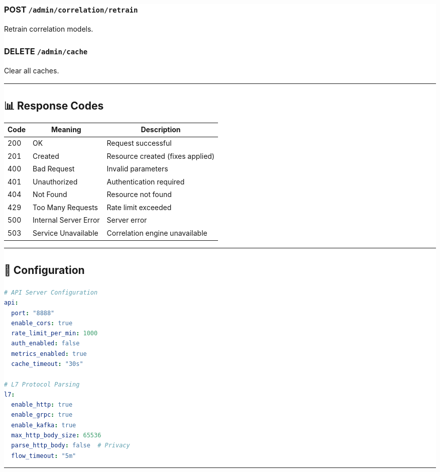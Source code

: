 ### **POST** `/admin/correlation/retrain`
Retrain correlation models.

### **DELETE** `/admin/cache`
Clear all caches.

---

## 📊 **Response Codes**

| Code | Meaning | Description |
|------|---------|-------------|
| 200 | OK | Request successful |
| 201 | Created | Resource created (fixes applied) |
| 400 | Bad Request | Invalid parameters |
| 401 | Unauthorized | Authentication required |
| 404 | Not Found | Resource not found |
| 429 | Too Many Requests | Rate limit exceeded |
| 500 | Internal Server Error | Server error |
| 503 | Service Unavailable | Correlation engine unavailable |

---

## 🔧 **Configuration**

```yaml
# API Server Configuration
api:
  port: "8888"
  enable_cors: true
  rate_limit_per_min: 1000
  auth_enabled: false
  metrics_enabled: true
  cache_timeout: "30s"

# L7 Protocol Parsing
l7:
  enable_http: true
  enable_grpc: true  
  enable_kafka: true
  max_http_body_size: 65536
  parse_http_body: false  # Privacy
  flow_timeout: "5m"
```

---
